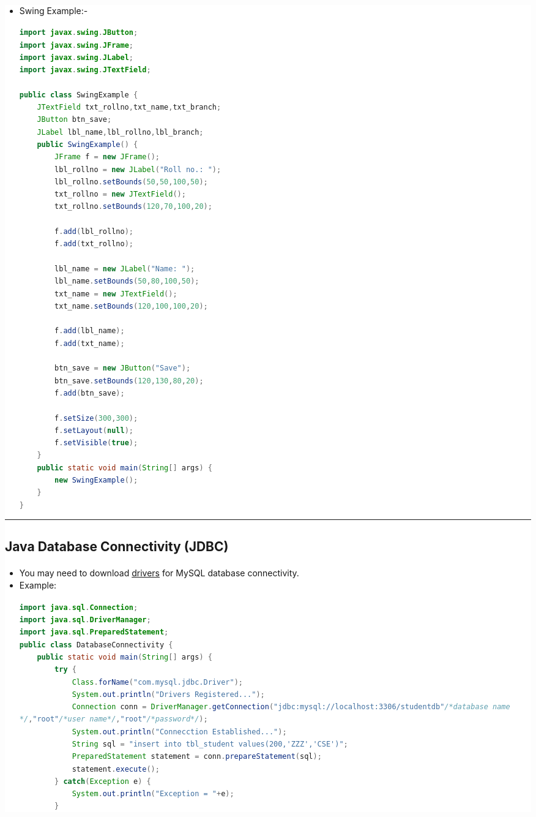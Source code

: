 - Swing Example:-
    ```java
    import javax.swing.JButton;
    import javax.swing.JFrame;
    import javax.swing.JLabel;
    import javax.swing.JTextField;

    public class SwingExample {
        JTextField txt_rollno,txt_name,txt_branch;
        JButton btn_save;
        JLabel lbl_name,lbl_rollno,lbl_branch;
        public SwingExample() {
            JFrame f = new JFrame();
            lbl_rollno = new JLabel("Roll no.: ");
            lbl_rollno.setBounds(50,50,100,50);
            txt_rollno = new JTextField();
            txt_rollno.setBounds(120,70,100,20);
            
            f.add(lbl_rollno);
            f.add(txt_rollno);
            
            lbl_name = new JLabel("Name: ");
            lbl_name.setBounds(50,80,100,50);
            txt_name = new JTextField();
            txt_name.setBounds(120,100,100,20);
            
            f.add(lbl_name);
            f.add(txt_name);
            
            btn_save = new JButton("Save");
            btn_save.setBounds(120,130,80,20);
            f.add(btn_save);
            
            f.setSize(300,300);
            f.setLayout(null);
            f.setVisible(true);
        }
        public static void main(String[] args) {
            new SwingExample();
        }
    }
    ```
---
## Java Database Connectivity (JDBC)
- You may need to download [drivers](https://dev.mysql.com/downloads/connector/j/) for MySQL database connectivity.
- Example:
    ```java
    import java.sql.Connection;
    import java.sql.DriverManager;
    import java.sql.PreparedStatement;
    public class DatabaseConnectivity {
        public static void main(String[] args) {
            try {
                Class.forName("com.mysql.jdbc.Driver");
                System.out.println("Drivers Registered...");
                Connection conn = DriverManager.getConnection("jdbc:mysql://localhost:3306/studentdb"/*database name*/,"root"/*user name*/,"root"/*password*/);
                System.out.println("Connecction Established...");
                String sql = "insert into tbl_student values(200,'ZZZ','CSE')";
                PreparedStatement statement = conn.prepareStatement(sql);
                statement.execute();
            } catch(Exception e) {
                System.out.println("Exception = "+e);
            }
